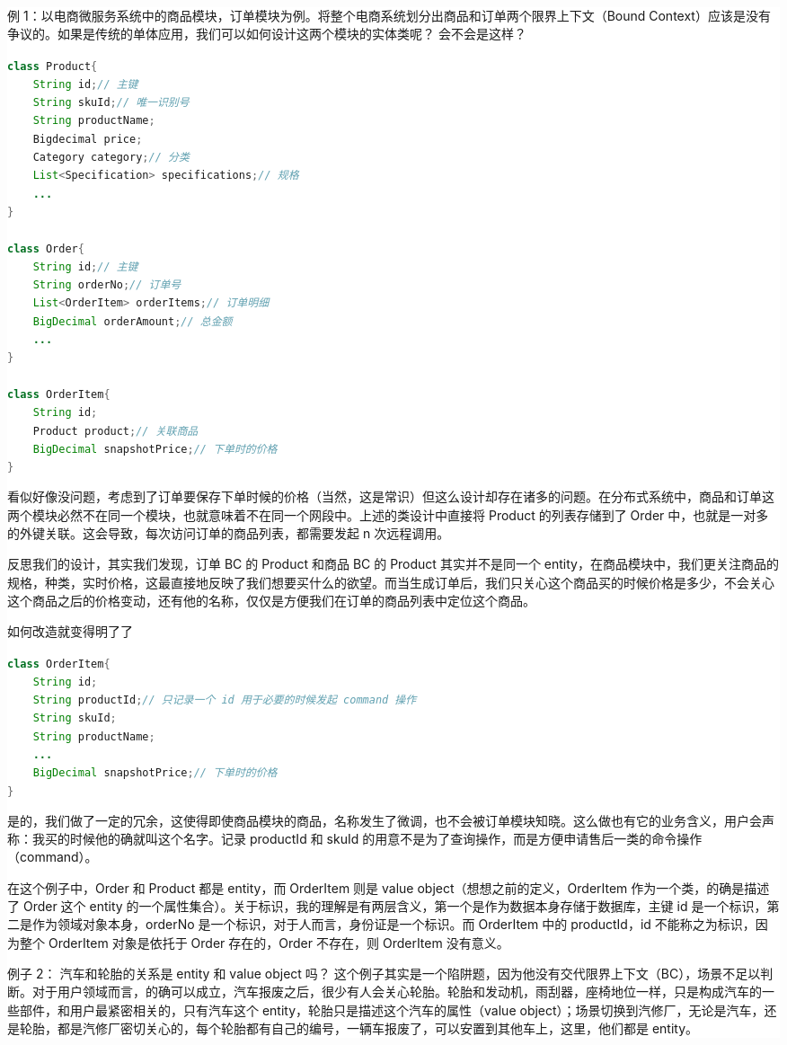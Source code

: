 例 1：以电商微服务系统中的商品模块，订单模块为例。将整个电商系统划分出商品和订单两个限界上下文（Bound Context）应该是没有争议的。如果是传统的单体应用，我们可以如何设计这两个模块的实体类呢？
会不会是这样？
```java
class Product{
	String id;// 主键
	String skuId;// 唯一识别号
	String productName;
	Bigdecimal price;
	Category category;// 分类
	List<Specification> specifications;// 规格	
	...	
}

class Order{
	String id;// 主键
	String orderNo;// 订单号
	List<OrderItem> orderItems;// 订单明细
	BigDecimal orderAmount;// 总金额
	...
}

class OrderItem{
	String id;
	Product product;// 关联商品
	BigDecimal snapshotPrice;// 下单时的价格
}
```
看似好像没问题，考虑到了订单要保存下单时候的价格（当然，这是常识）但这么设计却存在诸多的问题。在分布式系统中，商品和订单这两个模块必然不在同一个模块，也就意味着不在同一个网段中。上述的类设计中直接将 Product 的列表存储到了 Order 中，也就是一对多的外键关联。这会导致，每次访问订单的商品列表，都需要发起 n 次远程调用。

反思我们的设计，其实我们发现，订单 BC 的 Product 和商品 BC 的 Product 其实并不是同一个 entity，在商品模块中，我们更关注商品的规格，种类，实时价格，这最直接地反映了我们想要买什么的欲望。而当生成订单后，我们只关心这个商品买的时候价格是多少，不会关心这个商品之后的价格变动，还有他的名称，仅仅是方便我们在订单的商品列表中定位这个商品。

如何改造就变得明了了
```java
class OrderItem{
	String id;
	String productId;// 只记录一个 id 用于必要的时候发起 command 操作
	String skuId;
	String productName;
	...
	BigDecimal snapshotPrice;// 下单时的价格
}
```
是的，我们做了一定的冗余，这使得即使商品模块的商品，名称发生了微调，也不会被订单模块知晓。这么做也有它的业务含义，用户会声称：我买的时候他的确就叫这个名字。记录 productId 和 skuId 的用意不是为了查询操作，而是方便申请售后一类的命令操作（command）。

在这个例子中，Order 和 Product 都是 entity，而 OrderItem 则是 value object（想想之前的定义，OrderItem 作为一个类，的确是描述了 Order 这个 entity 的一个属性集合）。关于标识，我的理解是有两层含义，第一个是作为数据本身存储于数据库，主键 id 是一个标识，第二是作为领域对象本身，orderNo 是一个标识，对于人而言，身份证是一个标识。而 OrderItem 中的 productId，id 不能称之为标识，因为整个 OrderItem 对象是依托于 Order 存在的，Order 不存在，则 OrderItem 没有意义。

例子 2： 汽车和轮胎的关系是 entity 和 value object 吗？
这个例子其实是一个陷阱题，因为他没有交代限界上下文（BC），场景不足以判断。对于用户领域而言，的确可以成立，汽车报废之后，很少有人会关心轮胎。轮胎和发动机，雨刮器，座椅地位一样，只是构成汽车的一些部件，和用户最紧密相关的，只有汽车这个 entity，轮胎只是描述这个汽车的属性（value object）；场景切换到汽修厂，无论是汽车，还是轮胎，都是汽修厂密切关心的，每个轮胎都有自己的编号，一辆车报废了，可以安置到其他车上，这里，他们都是 entity。
